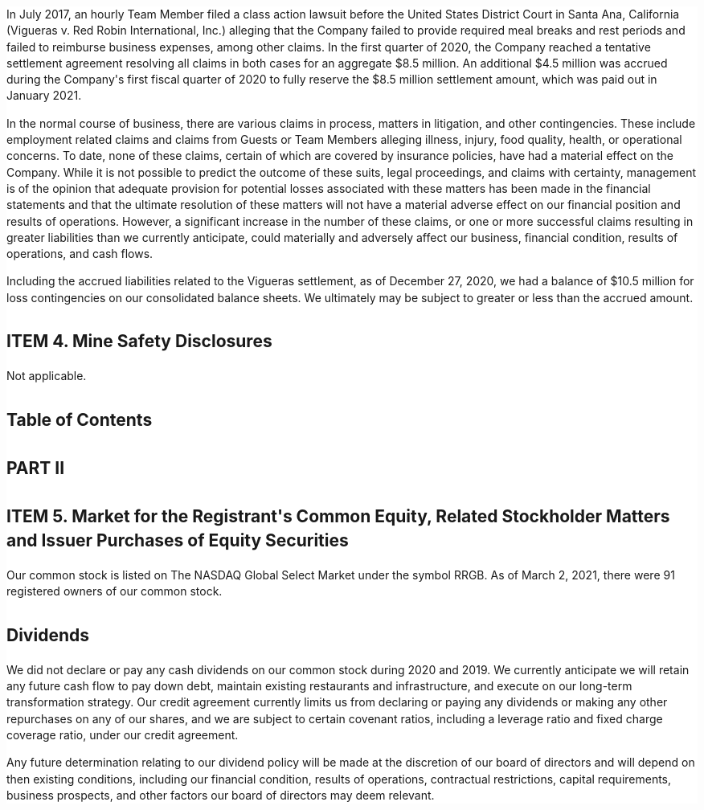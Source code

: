 In July 2017, an hourly Team Member filed a class action lawsuit before the United States District Court in Santa Ana, California (Vigueras v. Red Robin International, Inc.) alleging that the Company failed to provide required meal breaks and rest periods and failed to reimburse business expenses, among other claims. In the first quarter of 2020, the Company reached a tentative settlement agreement resolving all claims in both cases for an aggregate $8.5 million. An additional $4.5 million was accrued during the Company's first fiscal quarter of 2020 to fully reserve the $8.5 million settlement amount, which was paid out in January 2021.

In the normal course of business, there are various claims in process, matters in litigation, and other contingencies. These include employment related claims and claims from Guests or Team Members alleging illness, injury, food quality, health, or operational concerns. To date, none of these claims, certain of which are covered by insurance policies, have had a material effect on the Company. While it is not possible to predict the outcome of these suits, legal proceedings, and claims with certainty, management is of the opinion that adequate provision for potential losses associated with these matters has been made in the financial statements and that the ultimate resolution of these matters will not have a material adverse effect on our financial position and results of operations. However, a significant increase in the number of these claims, or one or more successful claims resulting in greater liabilities than we currently anticipate, could materially and adversely affect our business, financial condition, results of operations, and cash flows.

Including the accrued liabilities related to the Vigueras settlement, as of December 27, 2020, we had a balance of $10.5 million for loss contingencies on our consolidated balance sheets. We ultimately may be subject to greater or less than the accrued amount.

## ITEM 4. Mine Safety Disclosures

Not applicable.

## Table of Contents

## PART II

## ITEM 5. Market for the Registrant's Common Equity, Related Stockholder Matters and Issuer Purchases of Equity Securities

Our common stock is listed on The NASDAQ Global Select Market under the symbol RRGB. As of March 2, 2021, there were 91 registered owners of our common stock.

## Dividends

We did not declare or pay any cash dividends on our common stock during 2020 and 2019. We currently anticipate we will retain any future cash flow to pay down debt, maintain existing restaurants and infrastructure, and execute on our long-term transformation strategy. Our credit agreement currently limits us from declaring or paying any dividends or making any other repurchases on any of our shares, and we are subject to certain covenant ratios, including a leverage ratio and fixed charge coverage ratio, under our credit agreement.

Any future determination relating to our dividend policy will be made at the discretion of our board of directors and will depend on then existing conditions, including our financial condition, results of operations, contractual restrictions, capital requirements, business prospects, and other factors our board of directors may deem relevant.
